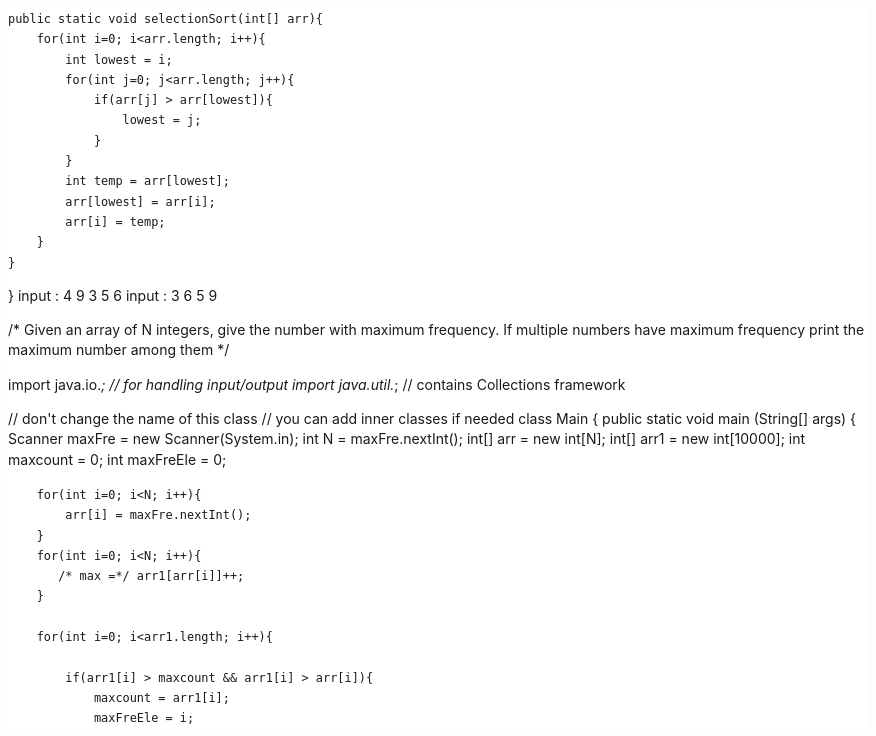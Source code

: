     public static void selectionSort(int[] arr){
        for(int i=0; i<arr.length; i++){
            int lowest = i;
            for(int j=0; j<arr.length; j++){
                if(arr[j] > arr[lowest]){
                    lowest = j;
                }
            }
            int temp = arr[lowest];
            arr[lowest] = arr[i];
            arr[i] = temp;
        }
    }
}
input :
4 
9 3 5 6
input :
3 6 5 9 





/*
Given an array of N integers, give the number with maximum frequency. If multiple numbers have maximum frequency print the maximum number among them
*/


import java.io.*; // for handling input/output
import java.util.*; // contains Collections framework

// don't change the name of this class
// you can add inner classes if needed
class Main {
    public static void main (String[] args) {
        Scanner maxFre = new Scanner(System.in);
        int N = maxFre.nextInt();
        int[] arr = new int[N];
        int[] arr1 = new int[10000];
        int maxcount = 0;
        int maxFreEle = 0;

        for(int i=0; i<N; i++){
            arr[i] = maxFre.nextInt();
        }
        for(int i=0; i<N; i++){
           /* max =*/ arr1[arr[i]]++;           
        }

        for(int i=0; i<arr1.length; i++){

            if(arr1[i] > maxcount && arr1[i] > arr[i]){
                maxcount = arr1[i];
                maxFreEle = i;
